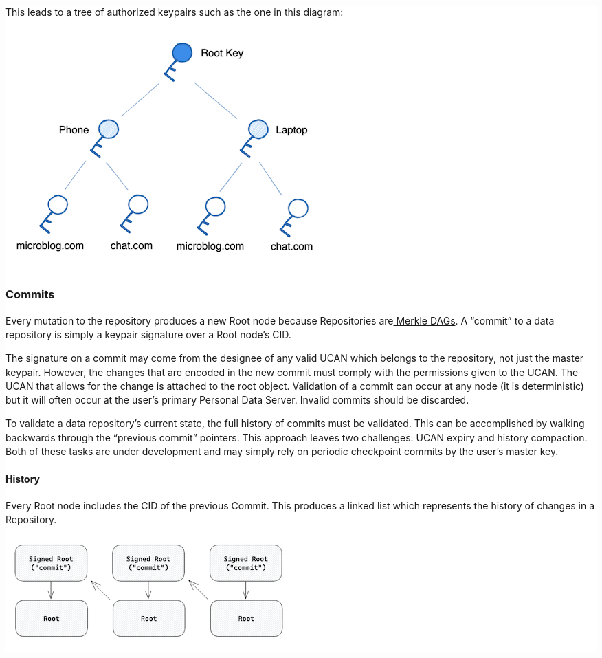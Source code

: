 This leads to a tree of authorized keypairs such as the one in this diagram:

![Key tree](img/architecture/key-tree.png)

### Commits

Every mutation to the repository produces a new Root node because Repositories are[ Merkle DAGs](https://docs.ipfs.io/concepts/merkle-dag/). A “commit” to a data repository is simply a keypair signature over a Root node’s CID.

The signature on a commit may come from the designee of any valid UCAN which belongs to the repository, not just the master keypair. However, the changes that are encoded in the new commit must comply with the permissions given to the UCAN. The UCAN that allows for the change is attached to the root object. Validation of a commit can occur at any node (it is deterministic) but it will often occur at the user’s primary Personal Data Server. Invalid commits should be discarded.

To validate a data repository’s current state, the full history of commits must be validated. This can be accomplished by walking backwards through the “previous commit” pointers. This approach leaves two challenges: UCAN expiry and history compaction. Both of these tasks are under development and may simply rely on periodic checkpoint commits by the user’s master key.

#### History

Every Root node includes the CID of the previous Commit. This produces a linked list which represents the history of changes in a Repository.

![Repo history](img/architecture/repo-history.png)
